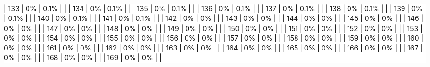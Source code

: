 | 133 | 0% | 0.1% |  |
| 134 | 0% | 0.1% |  |
| 135 | 0% | 0.1% |  |
| 136 | 0% | 0.1% |  |
| 137 | 0% | 0.1% |  |
| 138 | 0% | 0.1% |  |
| 139 | 0% | 0.1% |  |
| 140 | 0% | 0.1% |  |
| 141 | 0% | 0.1% |  |
| 142 | 0% | 0% |  |
| 143 | 0% | 0% |  |
| 144 | 0% | 0% |  |
| 145 | 0% | 0% |  |
| 146 | 0% | 0% |  |
| 147 | 0% | 0% |  |
| 148 | 0% | 0% |  |
| 149 | 0% | 0% |  |
| 150 | 0% | 0% |  |
| 151 | 0% | 0% |  |
| 152 | 0% | 0% |  |
| 153 | 0% | 0% |  |
| 154 | 0% | 0% |  |
| 155 | 0% | 0% |  |
| 156 | 0% | 0% |  |
| 157 | 0% | 0% |  |
| 158 | 0% | 0% |  |
| 159 | 0% | 0% |  |
| 160 | 0% | 0% |  |
| 161 | 0% | 0% |  |
| 162 | 0% | 0% |  |
| 163 | 0% | 0% |  |
| 164 | 0% | 0% |  |
| 165 | 0% | 0% |  |
| 166 | 0% | 0% |  |
| 167 | 0% | 0% |  |
| 168 | 0% | 0% |  |
| 169 | 0% | 0% |  |